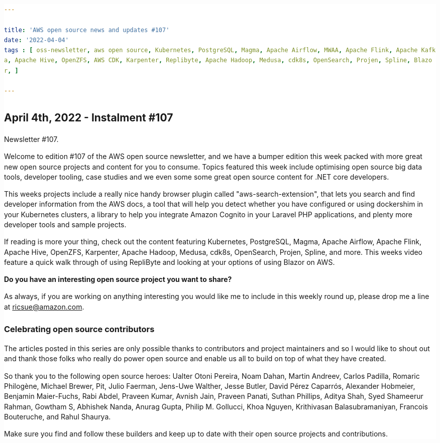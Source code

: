 ```yaml
---

title: 'AWS open source news and updates #107'
date: '2022-04-04'
tags : [ oss-newsletter, aws open source, Kubernetes, PostgreSQL, Magma, Apache Airflow, MWAA, Apache Flink, Apache Kafka, Apache Hive, OpenZFS, AWS CDK, Karpenter, Replibyte, Apache Hadoop, Medusa, cdk8s, OpenSearch, Projen, Spline, Blazor, ]

---
```


## April 4th, 2022 - Instalment #107

Newsletter #107. 

Welcome to edition #107 of the AWS open source newsletter, and we have a bumper edition this week packed with more great new open source projects and content for you to consume. Topics featured this week include optimising open source big data tools, developer tooling, case studies and we even some some great open source content for .NET core developers.

This weeks projects include a really nice handy browser plugin called "aws-search-extension", that lets you search and find developer information from the AWS docs, a tool that will help you detect whether you have configured or using dockershim in your Kubernetes clusters, a library to help you integrate Amazon Cognito in your Laravel PHP applications, and plenty more developer tools and sample projects.

If reading is more your thing, check out the content featuring Kubernetes, PostgreSQL, Magma, Apache Airflow, Apache Flink, Apache Hive, OpenZFS, Karpenter, Apache Hadoop, Medusa, cdk8s, OpenSearch, Projen, Spline, and more. This weeks video feature a quick walk through of using RepliByte and looking at your options of using Blazor on AWS.



**Do you have an interesting open source project you want to share?**

As always, if you are working on anything interesting you would like me to include in this weekly round up, please drop me a line at ricsue@amazon.com.


### Celebrating open source contributors

The articles posted in this series are only possible thanks to contributors and project maintainers and so I would like to shout out and thank those folks who really do power open source and enable us all to build on top of what they have created. 

So thank you to the following open source heroes: Ualter Otoni Pereira, Noam Dahan, Martin Andreev, Carlos Padilla, Romaric Philogène, Michael Brewer, Pit, Julio Faerman, Jens-Uwe Walther, Jesse Butler, David Pérez Caparrós, Alexander Hobmeier, Benjamin Maier-Fuchs, Rabi Abdel, Praveen Kumar, Avnish Jain, Praveen Panati, Suthan Phillips, Aditya Shah, Syed Shameerur Rahman, Gowtham S, Abhishek Nanda, Anurag Gupta, Philip M. Gollucci, Khoa Nguyen, Krithivasan Balasubramaniyan, Francois Bouteruche, and Rahul Shaurya.

Make sure you find and follow these builders and keep up to date with their open source projects and contributions.

